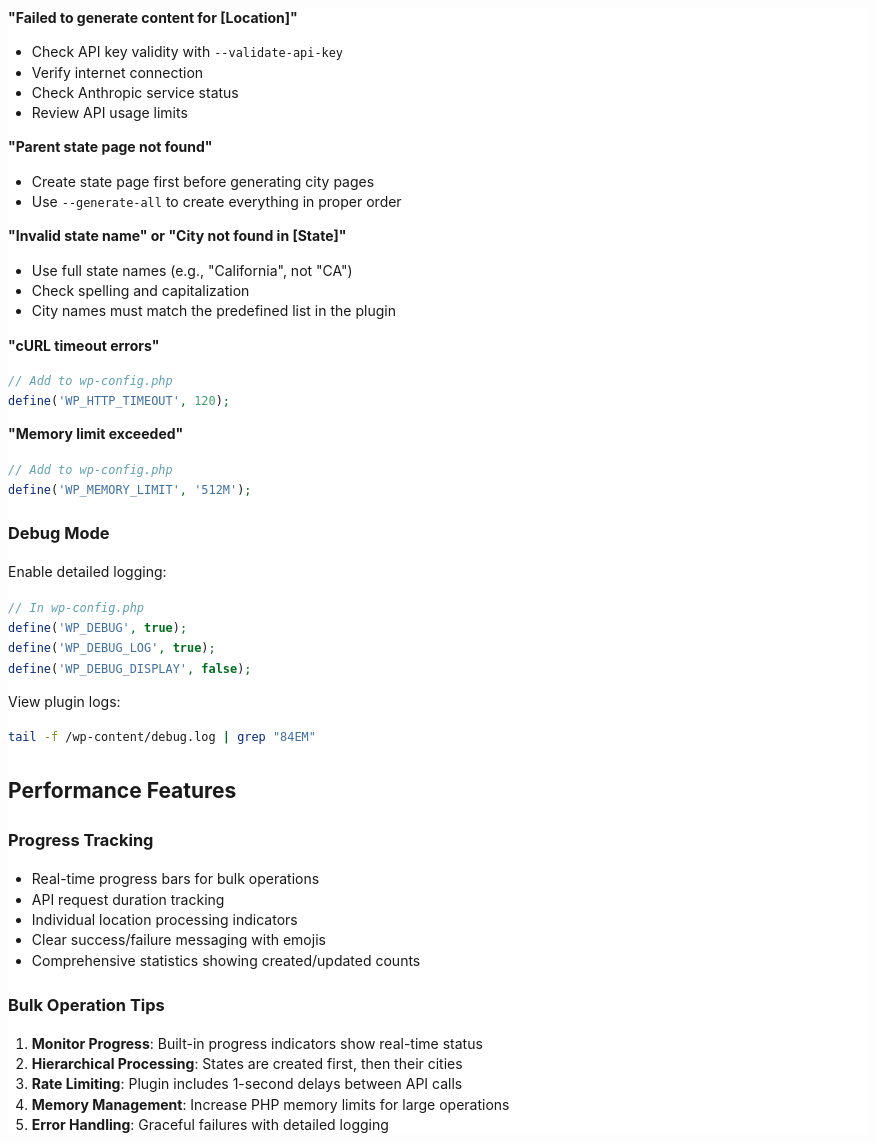 **"Failed to generate content for [Location]"**
- Check API key validity with `--validate-api-key`
- Verify internet connection
- Check Anthropic service status
- Review API usage limits

**"Parent state page not found"**
- Create state page first before generating city pages
- Use `--generate-all` to create everything in proper order

**"Invalid state name" or "City not found in [State]"**
- Use full state names (e.g., "California", not "CA")
- Check spelling and capitalization
- City names must match the predefined list in the plugin

**"cURL timeout errors"**
```php
// Add to wp-config.php
define('WP_HTTP_TIMEOUT', 120);
```

**"Memory limit exceeded"**
```php
// Add to wp-config.php  
define('WP_MEMORY_LIMIT', '512M');
```

### Debug Mode

Enable detailed logging:
```php
// In wp-config.php
define('WP_DEBUG', true);
define('WP_DEBUG_LOG', true);
define('WP_DEBUG_DISPLAY', false);
```

View plugin logs:
```bash
tail -f /wp-content/debug.log | grep "84EM"
```

## Performance Features

### Progress Tracking
- Real-time progress bars for bulk operations
- API request duration tracking
- Individual location processing indicators
- Clear success/failure messaging with emojis
- Comprehensive statistics showing created/updated counts

### Bulk Operation Tips

1. **Monitor Progress**: Built-in progress indicators show real-time status
2. **Hierarchical Processing**: States are created first, then their cities
3. **Rate Limiting**: Plugin includes 1-second delays between API calls
4. **Memory Management**: Increase PHP memory limits for large operations
5. **Error Handling**: Graceful failures with detailed logging
